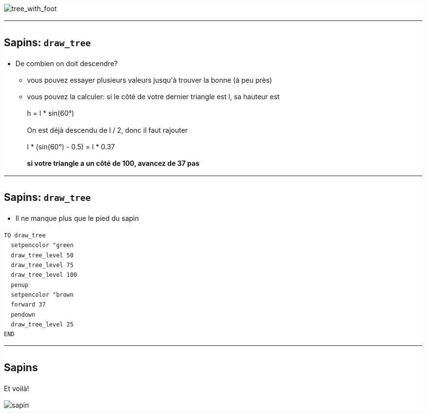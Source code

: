 
![tree_with_foot](tree_with_foot.png)


***


## Sapins: `draw_tree`

- De combien on doit descendre?
  - vous pouvez essayer plusieurs valeurs jusqu'à trouver la bonne (à peu près)
  - vous pouvez la calculer: si le côté de votre dernier triangle est l, sa
    hauteur est

    h = l * sin(60°)

    On est déjà descendu de l / 2, donc il faut rajouter

    l * (sin(60°) - 0.5) = l * 0.37

    **si votre triangle a un côté de 100, avancez de 37 pas**




***



## Sapins: `draw_tree`


- Il ne manque plus que le pied du sapin

```
TO draw_tree
  setpencolor "green
  draw_tree_level 50
  draw_tree_level 75
  draw_tree_level 100
  penup
  setpencolor "brown
  forward 37
  pendown
  draw_tree_level 25
END
```


***

## Sapins

Et voilà!


![sapin](tree_full.png)
